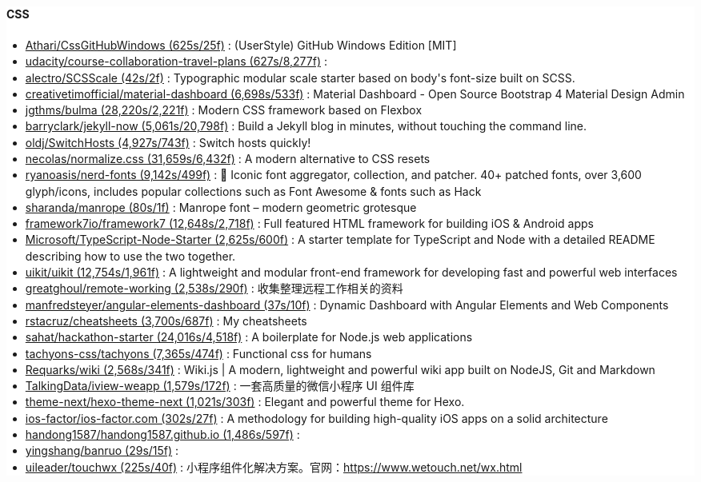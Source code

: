 #### CSS
* [Athari/CssGitHubWindows (625s/25f)](https://github.com/Athari/CssGitHubWindows) : (UserStyle) GitHub Windows Edition [MIT]
* [udacity/course-collaboration-travel-plans (627s/8,277f)](https://github.com/udacity/course-collaboration-travel-plans) : 
* [alectro/SCSScale (42s/2f)](https://github.com/alectro/SCSScale) : Typographic modular scale starter based on body's font-size built on SCSS.
* [creativetimofficial/material-dashboard (6,698s/533f)](https://github.com/creativetimofficial/material-dashboard) : Material Dashboard - Open Source Bootstrap 4 Material Design Admin
* [jgthms/bulma (28,220s/2,221f)](https://github.com/jgthms/bulma) : Modern CSS framework based on Flexbox
* [barryclark/jekyll-now (5,061s/20,798f)](https://github.com/barryclark/jekyll-now) : Build a Jekyll blog in minutes, without touching the command line.
* [oldj/SwitchHosts (4,927s/743f)](https://github.com/oldj/SwitchHosts) : Switch hosts quickly!
* [necolas/normalize.css (31,659s/6,432f)](https://github.com/necolas/normalize.css) : A modern alternative to CSS resets
* [ryanoasis/nerd-fonts (9,142s/499f)](https://github.com/ryanoasis/nerd-fonts) : 🔡 Iconic font aggregator, collection, and patcher. 40+ patched fonts, over 3,600 glyph/icons, includes popular collections such as Font Awesome & fonts such as Hack
* [sharanda/manrope (80s/1f)](https://github.com/sharanda/manrope) : Manrope font – modern geometric grotesque
* [framework7io/framework7 (12,648s/2,718f)](https://github.com/framework7io/framework7) : Full featured HTML framework for building iOS & Android apps
* [Microsoft/TypeScript-Node-Starter (2,625s/600f)](https://github.com/Microsoft/TypeScript-Node-Starter) : A starter template for TypeScript and Node with a detailed README describing how to use the two together.
* [uikit/uikit (12,754s/1,961f)](https://github.com/uikit/uikit) : A lightweight and modular front-end framework for developing fast and powerful web interfaces
* [greatghoul/remote-working (2,538s/290f)](https://github.com/greatghoul/remote-working) : 收集整理远程工作相关的资料
* [manfredsteyer/angular-elements-dashboard (37s/10f)](https://github.com/manfredsteyer/angular-elements-dashboard) : Dynamic Dashboard with Angular Elements and Web Components
* [rstacruz/cheatsheets (3,700s/687f)](https://github.com/rstacruz/cheatsheets) : My cheatsheets
* [sahat/hackathon-starter (24,016s/4,518f)](https://github.com/sahat/hackathon-starter) : A boilerplate for Node.js web applications
* [tachyons-css/tachyons (7,365s/474f)](https://github.com/tachyons-css/tachyons) : Functional css for humans
* [Requarks/wiki (2,568s/341f)](https://github.com/Requarks/wiki) : Wiki.js | A modern, lightweight and powerful wiki app built on NodeJS, Git and Markdown
* [TalkingData/iview-weapp (1,579s/172f)](https://github.com/TalkingData/iview-weapp) : 一套高质量的微信小程序 UI 组件库
* [theme-next/hexo-theme-next (1,021s/303f)](https://github.com/theme-next/hexo-theme-next) : Elegant and powerful theme for Hexo.
* [ios-factor/ios-factor.com (302s/27f)](https://github.com/ios-factor/ios-factor.com) : A methodology for building high-quality iOS apps on a solid architecture
* [handong1587/handong1587.github.io (1,486s/597f)](https://github.com/handong1587/handong1587.github.io) : 
* [yingshang/banruo (29s/15f)](https://github.com/yingshang/banruo) : 
* [uileader/touchwx (225s/40f)](https://github.com/uileader/touchwx) : 小程序组件化解决方案。官网：https://www.wetouch.net/wx.html
